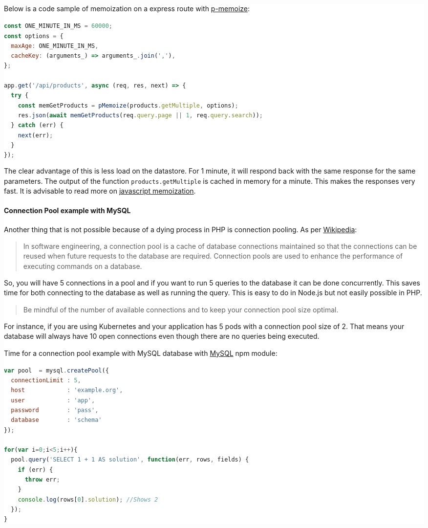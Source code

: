 Below is a code sample of memoization on a express route with [p-memoize](https://github.com/sindresorhus/p-memoize):

``` js
const ONE_MINUTE_IN_MS = 60000;
const options = {
  maxAge: ONE_MINUTE_IN_MS,
  cacheKey: (arguments_) => arguments_.join(','),
};

app.get('/api/products', async (req, res, next) => {
  try {
    const memGetProducts = pMemoize(products.getMultiple, options);
    res.json(await memGetProducts(req.query.page || 1, req.query.search));
  } catch (err) {
    next(err);
  }
});

```
The clear advantage of this is less load on the datastore. For 1 minute, it will respond back with the same response for the same parameters. The output of the function `products.getMultiple` is cached in memory for a minute. This makes the responses very fast. It is advisable to read more on [javascript memoization](/blog/2021/02/javascript-memoization/).

#### Connection Pool example with MySQL

Another thing that is not possible because of a dying process in PHP is connection pooling. As per [Wikipedia](https://en.wikipedia.org/wiki/Connection_pool): 

> In software engineering, a connection pool is a cache of database connections maintained so that the connections can be reused when future requests to the database are required. Connection pools are used to enhance the performance of executing commands on a database.

So, you will have 5 connections in a pool and if you want to run 5 queries to the database it can be done concurrently. This saves time for both connecting to the database as well as running the query. This is easy to do in Node.js but not easily possible in PHP.

> Be mindful of the number of available connections and to keep your connection pool size optimal. 

For instance, if you are using Kubernetes and your application has 5 pods with a connection pool size of 2. That means your database will always have 10 open connections even though there are no queries being executed.

Time for a connection pool example with MySQL database with [MySQL](https://github.com/mysqljs/mysql#pooling-connections) npm module:

``` js
var pool  = mysql.createPool({
  connectionLimit : 5,
  host            : 'example.org',
  user            : 'app',
  password        : 'pass',
  database        : 'schema'
});

for(var i=0;i<5;i++){
  pool.query('SELECT 1 + 1 AS solution', function(err, rows, fields) {
    if (err) { 
      throw err;
    }
    console.log(rows[0].solution); //Shows 2
  });
}
```
